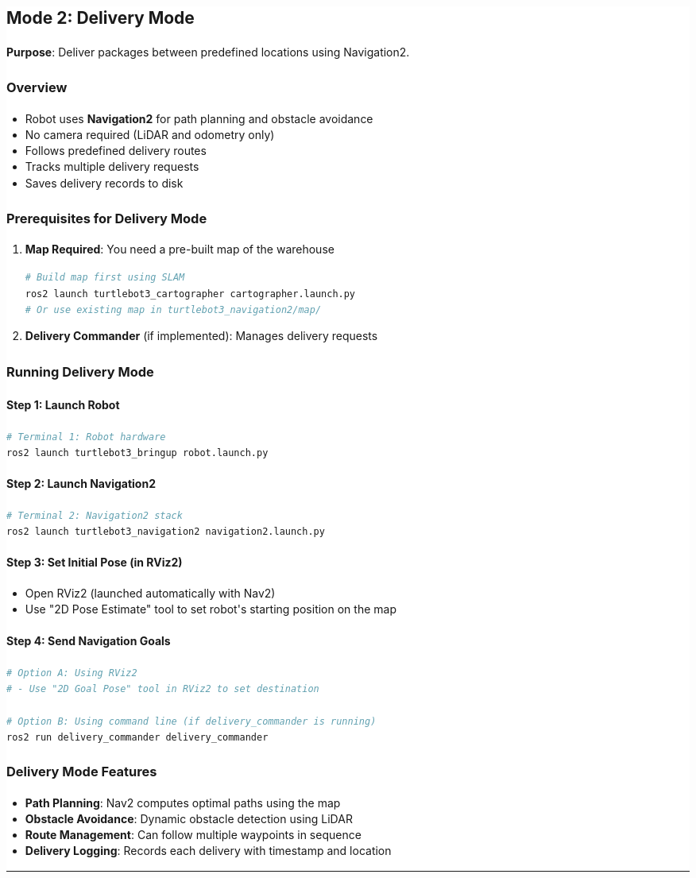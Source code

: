 
## Mode 2: Delivery Mode

**Purpose**: Deliver packages between predefined locations using Navigation2.

### Overview
- Robot uses **Navigation2** for path planning and obstacle avoidance
- No camera required (LiDAR and odometry only)
- Follows predefined delivery routes
- Tracks multiple delivery requests
- Saves delivery records to disk

### Prerequisites for Delivery Mode

1. **Map Required**: You need a pre-built map of the warehouse
   ```bash
   # Build map first using SLAM
   ros2 launch turtlebot3_cartographer cartographer.launch.py
   # Or use existing map in turtlebot3_navigation2/map/
   ```

2. **Delivery Commander** (if implemented): Manages delivery requests

### Running Delivery Mode

#### Step 1: Launch Robot
```bash
# Terminal 1: Robot hardware
ros2 launch turtlebot3_bringup robot.launch.py
```

#### Step 2: Launch Navigation2
```bash
# Terminal 2: Navigation2 stack
ros2 launch turtlebot3_navigation2 navigation2.launch.py
```

#### Step 3: Set Initial Pose (in RViz2)
- Open RViz2 (launched automatically with Nav2)
- Use "2D Pose Estimate" tool to set robot's starting position on the map

#### Step 4: Send Navigation Goals
```bash
# Option A: Using RViz2
# - Use "2D Goal Pose" tool in RViz2 to set destination

# Option B: Using command line (if delivery_commander is running)
ros2 run delivery_commander delivery_commander
```

### Delivery Mode Features

- **Path Planning**: Nav2 computes optimal paths using the map
- **Obstacle Avoidance**: Dynamic obstacle detection using LiDAR
- **Route Management**: Can follow multiple waypoints in sequence
- **Delivery Logging**: Records each delivery with timestamp and location

---